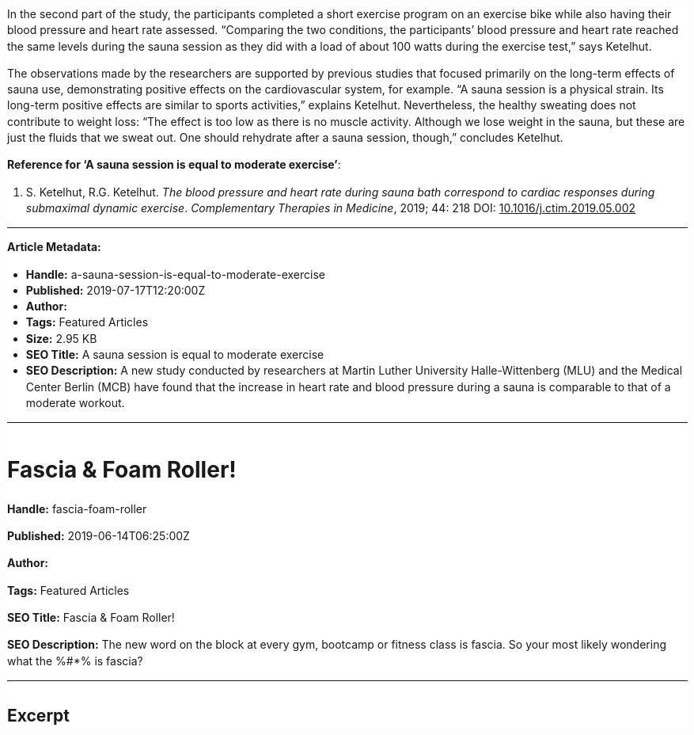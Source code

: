 In the second part of the study, the participants completed a short exercise program on an exercise bike while also having their blood pressure and heart rate assessed. “Comparing the two conditions, the participants’ blood pressure and heart rate reached the same levels during the sauna session as they did with a load of about 100 watts during the exercise test,” says Ketelhut.

The observations made by the researchers are supported by previous studies that focused primarily on the long-term effects of sauna use, demonstrating positive effects on the cardiovascular system, for example. “A sauna session is a physical strain. Its long-term positive effects are similar to sports activities,” explains Ketelhut. Nevertheless, the healthy sweating does not contribute to weight loss: “The effect is too low as there is no muscle activity. Although we lose weight in the sauna, but these are just the fluids that we sweat out. One should rehydrate after a sauna session, though,” concludes Ketelhut.

**Reference for ‘A sauna session is equal to moderate exercise’**:
1. S. Ketelhut, R.G. Ketelhut. *The blood pressure and heart rate during sauna bath correspond to cardiac responses during submaximal dynamic exercise*. *Complementary Therapies in Medicine*, 2019; 44: 218 DOI: [10.1016/j.ctim.2019.05.002](http://dx.doi.org/10.1016/j.ctim.2019.05.002)



---

**Article Metadata:**

- **Handle:** a-sauna-session-is-equal-to-moderate-exercise
- **Published:** 2019-07-17T12:20:00Z
- **Author:**  
- **Tags:** Featured Articles
- **Size:** 2.95 KB
- **SEO Title:** A sauna session is equal to moderate exercise
- **SEO Description:** A new study conducted by researchers at Martin Luther University Halle-Wittenberg (MLU) and the Medical Center Berlin (MCB) have found that the increase in heart rate and blood pressure during a sauna is comparable to that of a moderate workout.

---

<a id="fascia-foam-roller"></a>

# Fascia & Foam Roller!

**Handle:** fascia-foam-roller

**Published:** 2019-06-14T06:25:00Z

**Author:**  

**Tags:** Featured Articles

**SEO Title:** Fascia & Foam Roller!

**SEO Description:** The new word on the block at every gym, bootcamp or fitness class is fascia. So your most likely wondering what the %#*% is fascia?

---

## Excerpt
